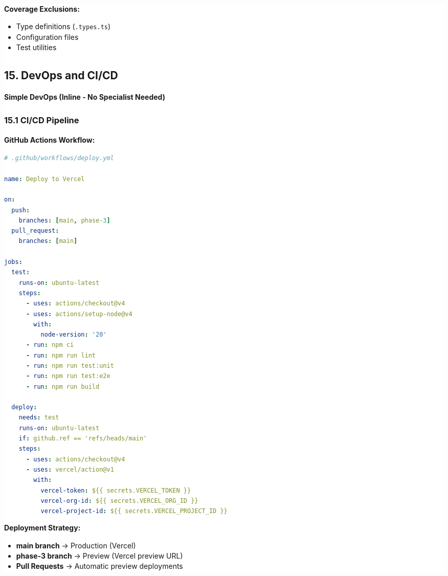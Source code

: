 **Coverage Exclusions:**
- Type definitions (`.types.ts`)
- Configuration files
- Test utilities

## 15. DevOps and CI/CD

**Simple DevOps (Inline - No Specialist Needed)**

### 15.1 CI/CD Pipeline

**GitHub Actions Workflow:**

```yaml
# .github/workflows/deploy.yml

name: Deploy to Vercel

on:
  push:
    branches: [main, phase-3]
  pull_request:
    branches: [main]

jobs:
  test:
    runs-on: ubuntu-latest
    steps:
      - uses: actions/checkout@v4
      - uses: actions/setup-node@v4
        with:
          node-version: '20'
      - run: npm ci
      - run: npm run lint
      - run: npm run test:unit
      - run: npm run test:e2e
      - run: npm run build

  deploy:
    needs: test
    runs-on: ubuntu-latest
    if: github.ref == 'refs/heads/main'
    steps:
      - uses: actions/checkout@v4
      - uses: vercel/action@v1
        with:
          vercel-token: ${{ secrets.VERCEL_TOKEN }}
          vercel-org-id: ${{ secrets.VERCEL_ORG_ID }}
          vercel-project-id: ${{ secrets.VERCEL_PROJECT_ID }}
```

**Deployment Strategy:**
- **main branch** → Production (Vercel)
- **phase-3 branch** → Preview (Vercel preview URL)
- **Pull Requests** → Automatic preview deployments

